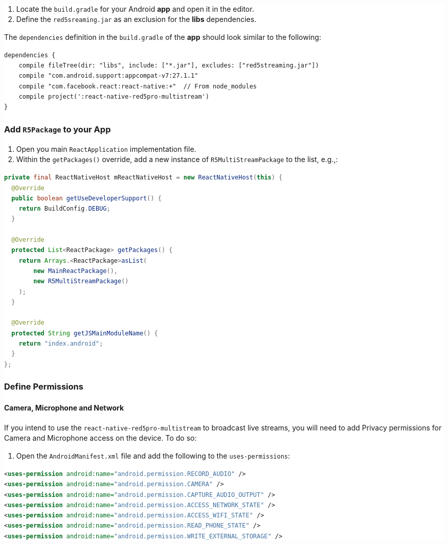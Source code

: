 1. Locate the `build.gradle` for your Android **app** and open it in the editor.
2. Define the `red5sreaming.jar` as an exclusion for the **libs** dependencies.

The `dependencies` definition in the `build.gradle` of the **app** should look similar to the following:

```txt
dependencies {
    compile fileTree(dir: "libs", include: ["*.jar"], excludes: ["red5streaming.jar"])
    compile "com.android.support:appcompat-v7:27.1.1"
    compile "com.facebook.react:react-native:+"  // From node_modules
    compile project(':react-native-red5pro-multistream')
}
```

### Add `R5Package` to your App

1. Open you main `ReactApplication` implementation file.
2. Within the `getPackages()` override, add a new instance of `R5MultiStreamPackage` to the list, e.g.,:

```java
private final ReactNativeHost mReactNativeHost = new ReactNativeHost(this) {
  @Override
  public boolean getUseDeveloperSupport() {
    return BuildConfig.DEBUG;
  }

  @Override
  protected List<ReactPackage> getPackages() {
    return Arrays.<ReactPackage>asList(
        new MainReactPackage(),
        new R5MultiStreamPackage()
    );
  }

  @Override
  protected String getJSMainModuleName() {
    return "index.android";
  }
};
```

### Define Permissions

#### Camera, Microphone and Network

If you intend to use the `react-native-red5pro-multistream` to broadcast live streams, you will need to add Privacy permissions for Camera and Microphone access on the device. To do so:

1. Open the `AndroidManifest.xml` file and add the following to the `uses-permissions`:

```xml
<uses-permission android:name="android.permission.RECORD_AUDIO" />
<uses-permission android:name="android.permission.CAMERA" />
<uses-permission android:name="android.permission.CAPTURE_AUDIO_OUTPUT" />
<uses-permission android:name="android.permission.ACCESS_NETWORK_STATE" />
<uses-permission android:name="android.permission.ACCESS_WIFI_STATE" />
<uses-permission android:name="android.permission.READ_PHONE_STATE" />
<uses-permission android:name="android.permission.WRITE_EXTERNAL_STORAGE" />
```
